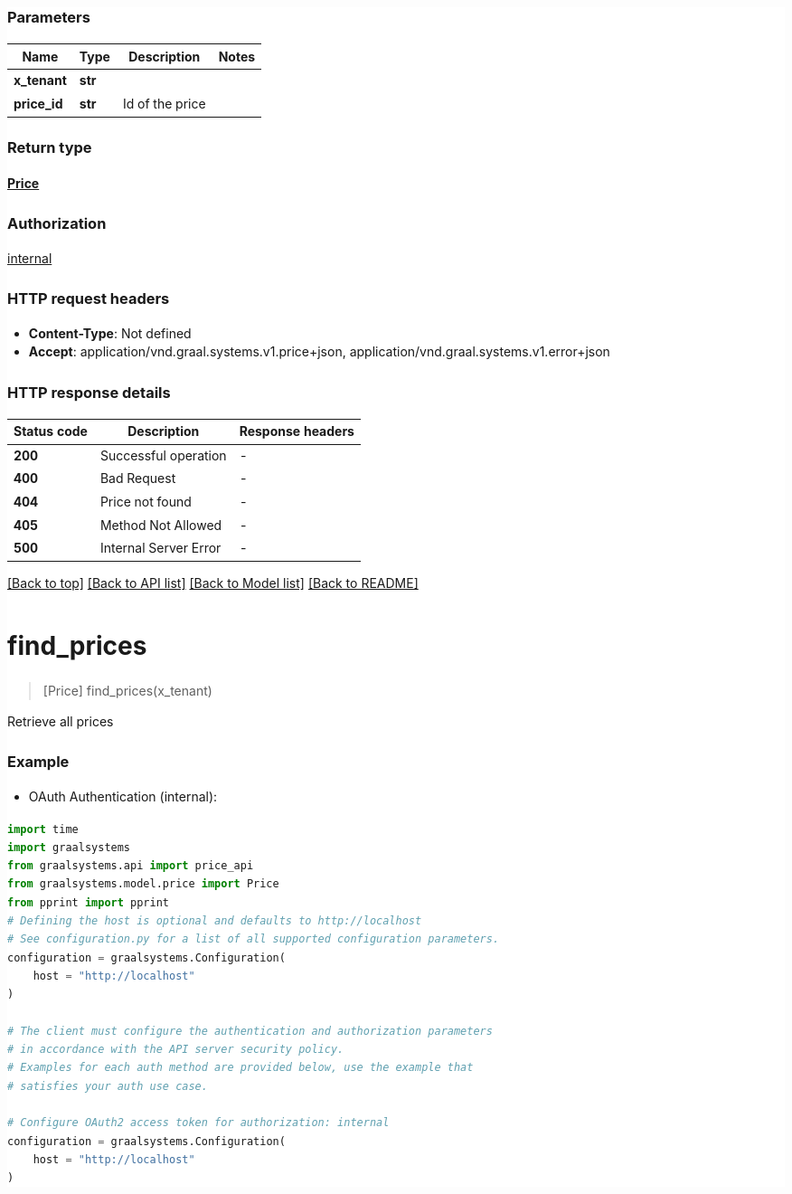 
### Parameters

Name | Type | Description  | Notes
------------- | ------------- | ------------- | -------------
 **x_tenant** | **str**|  |
 **price_id** | **str**| Id of the price |

### Return type

[**Price**](Price.md)

### Authorization

[internal](../README.md#internal)

### HTTP request headers

 - **Content-Type**: Not defined
 - **Accept**: application/vnd.graal.systems.v1.price+json, application/vnd.graal.systems.v1.error+json


### HTTP response details

| Status code | Description | Response headers |
|-------------|-------------|------------------|
**200** | Successful operation |  -  |
**400** | Bad Request |  -  |
**404** | Price not found |  -  |
**405** | Method Not Allowed |  -  |
**500** | Internal Server Error |  -  |

[[Back to top]](#) [[Back to API list]](../README.md#documentation-for-api-endpoints) [[Back to Model list]](../README.md#documentation-for-models) [[Back to README]](../README.md)

# **find_prices**
> [Price] find_prices(x_tenant)

Retrieve all prices

### Example

* OAuth Authentication (internal):

```python
import time
import graalsystems
from graalsystems.api import price_api
from graalsystems.model.price import Price
from pprint import pprint
# Defining the host is optional and defaults to http://localhost
# See configuration.py for a list of all supported configuration parameters.
configuration = graalsystems.Configuration(
    host = "http://localhost"
)

# The client must configure the authentication and authorization parameters
# in accordance with the API server security policy.
# Examples for each auth method are provided below, use the example that
# satisfies your auth use case.

# Configure OAuth2 access token for authorization: internal
configuration = graalsystems.Configuration(
    host = "http://localhost"
)
```
